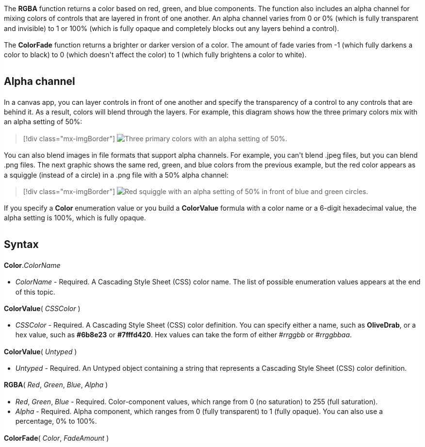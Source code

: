 The **RGBA** function returns a color based on red, green, and blue components. The function also includes an alpha channel for mixing colors of controls that are layered in front of one another. An alpha channel varies from 0 or 0% (which is fully transparent and invisible) to 1 or 100% (which is fully opaque and completely blocks out any layers behind a control).

The **ColorFade** function returns a brighter or darker version of a color. The amount of fade varies from -1 (which fully darkens a color to black) to 0 (which doesn't affect the color) to 1 (which fully brightens a color to white).

## Alpha channel

In a canvas app, you can layer controls in front of one another and specify the transparency of a control to any controls that are behind it. As a result, colors will blend through the layers. For example, this diagram shows how the three primary colors mix with an alpha setting of 50%:

> [!div class="mx-imgBorder"]
> ![Three primary colors with an alpha setting of 50%.](media/function-colors/alpha-primary.png)

You can also blend images in file formats that support alpha channels. For example, you can't blend .jpeg files, but you can blend .png files. The next graphic shows the same red, green, and blue colors from the previous example, but the red color appears as a squiggle (instead of a circle) in a .png file with a 50% alpha channel:

> [!div class="mx-imgBorder"]
> ![Red squiggle with an alpha setting of 50% in front of blue and green circles.](media/function-colors/alpha-image.png)

If you specify a **Color** enumeration value or you build a **ColorValue** formula with a color name or a 6-digit hexadecimal value, the alpha setting is 100%, which is fully opaque.

## Syntax

**Color**._ColorName_

- _ColorName_ - Required. A Cascading Style Sheet (CSS) color name. The list of possible enumeration values appears at the end of this topic.

**ColorValue**( _CSSColor_ )

- _CSSColor_ - Required. A Cascading Style Sheet (CSS) color definition. You can specify either a name, such as **OliveDrab**, or a hex value, such as **#6b8e23** or **#7fffd420**. Hex values can take the form of either #_rrggbb_ or #_rrggbbaa_.

**ColorValue**( _Untyped_ )

- _Untyped_ - Required. An Untyped object containing a string that represents a Cascading Style Sheet (CSS) color definition.

**RGBA**( _Red_, _Green_, _Blue_, _Alpha_ )

- _Red_, _Green_, _Blue_ - Required. Color-component values, which range from 0 (no saturation) to 255 (full saturation).
- _Alpha_ - Required. Alpha component, which ranges from 0 (fully transparent) to 1 (fully opaque). You can also use a percentage, 0% to 100%.

**ColorFade**( _Color_, _FadeAmount_ )
